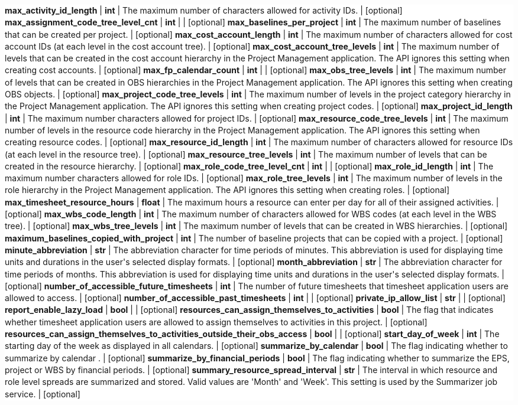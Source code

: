**max_activity_id_length** | **int** | The maximum number of characters allowed for activity IDs. | [optional] 
**max_assignment_code_tree_level_cnt** | **int** |  | [optional] 
**max_baselines_per_project** | **int** | The maximum number of baselines that can be created per project. | [optional] 
**max_cost_account_length** | **int** | The maximum number of characters allowed for cost account IDs (at each level in the cost account tree). | [optional] 
**max_cost_account_tree_levels** | **int** | The maximum number of levels that can be created in the cost account hierarchy in the Project Management application. The API ignores this setting when creating cost accounts. | [optional] 
**max_fp_calendar_count** | **int** |  | [optional] 
**max_obs_tree_levels** | **int** | The maximum number of levels that can be created in OBS hierarchies in the Project Management application. The API ignores this setting when creating OBS objects. | [optional] 
**max_project_code_tree_levels** | **int** | The maximum number of levels in the project category hierarchy in the Project Management application. The API ignores this setting when creating project codes. | [optional] 
**max_project_id_length** | **int** | The maximum number characters allowed for project IDs. | [optional] 
**max_resource_code_tree_levels** | **int** | The maximum number of levels in the resource code hierarchy in the Project Management application. The API ignores this setting when creating resource codes. | [optional] 
**max_resource_id_length** | **int** | The maximum number of characters allowed for resource IDs (at each level in the resource tree). | [optional] 
**max_resource_tree_levels** | **int** | The maximum number of levels that can be created in the resource hierarchy. | [optional] 
**max_role_code_tree_level_cnt** | **int** |  | [optional] 
**max_role_id_length** | **int** | The maximum number characters allowed for role IDs. | [optional] 
**max_role_tree_levels** | **int** | The maximum number of levels in the role hierarchy in the Project Management application. The API ignores this setting when creating roles. | [optional] 
**max_timesheet_resource_hours** | **float** | The maximum hours a resource can enter per day for all of their assigned activities. | [optional] 
**max_wbs_code_length** | **int** | The maximum number of characters allowed for WBS codes (at each level in the WBS tree). | [optional] 
**max_wbs_tree_levels** | **int** | The maximum number of levels that can be created in WBS hierarchies. | [optional] 
**maximum_baselines_copied_with_project** | **int** | The number of baseline projects that can be copied with a project. | [optional] 
**minute_abbreviation** | **str** | The abbreviation character for time periods of minutes. This abbreviation is used for displaying time units and durations in the user&#39;s selected display formats. | [optional] 
**month_abbreviation** | **str** | The abbreviation character for time periods of months. This abbreviation is used for displaying time units and durations in the user&#39;s selected display formats. | [optional] 
**number_of_accessible_future_timesheets** | **int** | The number of future timesheets that timesheet application users are allowed to access. | [optional] 
**number_of_accessible_past_timesheets** | **int** |  | [optional] 
**private_ip_allow_list** | **str** |  | [optional] 
**report_enable_lazy_load** | **bool** |  | [optional] 
**resources_can_assign_themselves_to_activities** | **bool** | The flag that indicates whether timesheet application users are allowed to assign themselves to activities in this project. | [optional] 
**resources_can_assign_themselves_to_activities_outside_their_obs_access** | **bool** |  | [optional] 
**start_day_of_week** | **int** | The starting day of the week as displayed in all calendars. | [optional] 
**summarize_by_calendar** | **bool** | The flag indicating whether to summarize by calendar . | [optional] 
**summarize_by_financial_periods** | **bool** | The flag indicating whether to summarize the EPS, project or WBS by financial periods. | [optional] 
**summary_resource_spread_interval** | **str** | The interval in which resource and role level spreads are summarized and stored. Valid values are &#39;Month&#39; and &#39;Week&#39;. This setting is used by the Summarizer job service. | [optional] 
